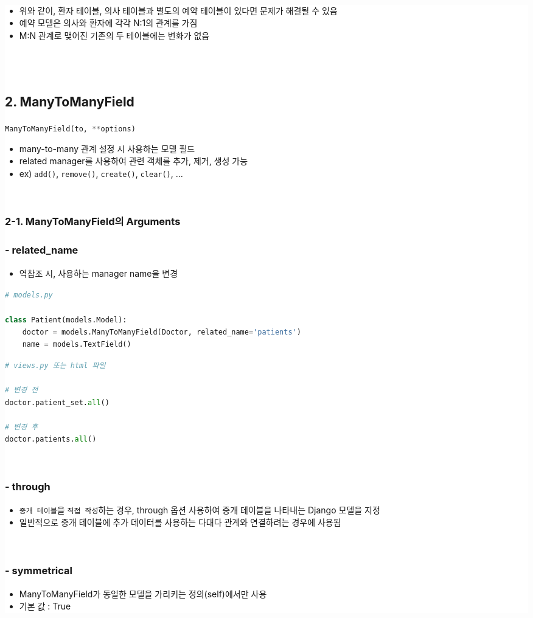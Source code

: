 - 위와 같이, 환자 테이블, 의사 테이블과 별도의 예약 테이블이 있다면 문제가 해결될 수 있음
- 예약 모델은 의사와 환자에 각각 N:1의 관계를 가짐
- M:N 관계로 맺어진 기존의 두 테이블에는 변화가 없음

<br>
<br>

## 2. ManyToManyField

```python
ManyToManyField(to, **options)
```

- many-to-many 관계 설정 시 사용하는 모델 필드
- related manager를 사용하여 관련 객체를 추가, 제거, 생성 가능
- ex) `add()`, `remove()`, `create()`, `clear()`, ...

<br>

### 2-1. ManyToManyField의 Arguments

### - related_name

- 역참조 시, 사용하는 manager name을 변경

```python
# models.py

class Patient(models.Model):
    doctor = models.ManyToManyField(Doctor, related_name='patients')
    name = models.TextField()
```

```python
# views.py 또는 html 파일

# 변경 전
doctor.patient_set.all()

# 변경 후
doctor.patients.all()
```

<br>

### - through

- `중개 테이블`을 `직접 작성`하는 경우, through 옵션 사용하여 중개 테이블을 나타내는 Django 모델을 지정
- 일반적으로 중개 테이블에 추가 데이터를 사용하는 다대다 관계와 연결하려는 경우에 사용됨

<br>

### - symmetrical

- ManyToManyField가 동일한 모델을 가리키는 정의(self)에서만 사용
- 기본 값 : True
